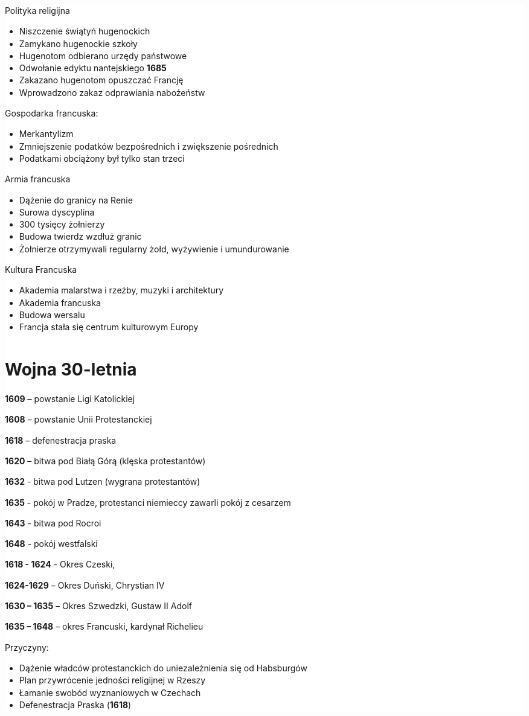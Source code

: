 Polityka religijna

  * Niszczenie świątyń hugenockich
  * Zamykano hugenockie szkoły
  * Hugenotom odbierano urzędy państwowe
  * Odwołanie edyktu nantejskiego **1685**
  * Zakazano hugenotom opuszczać Francję
  * Wprowadzono zakaz odprawiania nabożeństw

Gospodarka francuska:

  * Merkantylizm
  * Zmniejszenie podatków bezpośrednich i zwiększenie pośrednich
  * Podatkami obciążony był tylko stan trzeci

Armia francuska

  * Dążenie do granicy na Renie
  * Surowa dyscyplina
  * 300 tysięcy żołnierzy
  * Budowa twierdz wzdłuż granic
  * Żołnierze otrzymywali regularny żołd, wyżywienie i umundurowanie

Kultura Francuska

  * Akademia malarstwa i rzeźby, muzyki i architektury
  * Akademia francuska
  * Budowa wersalu
  * Francja stała się centrum kulturowym Europy

# Wojna 30-letnia

**1609** – powstanie Ligi Katolickiej

**1608** – powstanie Unii Protestanckiej

**1618** – defenestracja praska

**1620** – bitwa pod Białą Górą (klęska protestantów)

**1632** \- bitwa pod Lutzen (wygrana protestantów)

**1635** \- pokój w Pradze, protestanci niemieccy zawarli pokój z cesarzem

**1643** \- bitwa pod Rocroi

**1648** \- pokój westfalski

**1618 - 1624** \- Okres Czeski,

**1624-1629** – Okres Duński, Chrystian IV

**1630 – 1635** – Okres Szwedzki, Gustaw II Adolf

**1635 – 1648** – okres Francuski, kardynał Richelieu

Przyczyny:

  * Dążenie władców protestanckich do uniezależnienia się od Habsburgów
  * Plan przywrócenie jedności religijnej w Rzeszy
  * Łamanie swobód wyznaniowych w Czechach
  * Defenestracja Praska (**1618**)
